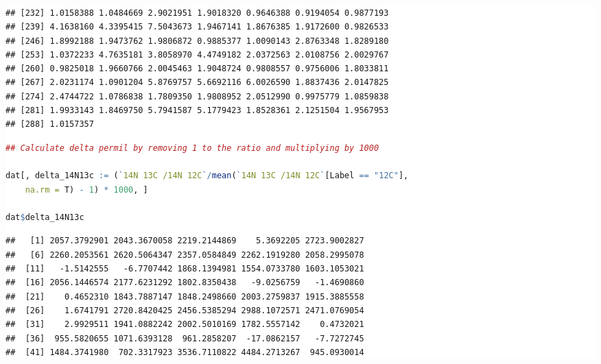     ## [232] 1.0158388 1.0484669 2.9021951 1.9018320 0.9646388 0.9194054 0.9877193
    ## [239] 4.1638160 4.3395415 7.5043673 1.9467141 1.8676385 1.9172600 0.9826533
    ## [246] 1.8992188 1.9473762 1.9806872 0.9885377 1.0090143 2.8763348 1.8289180
    ## [253] 1.0372233 4.7635181 3.8058970 4.4749182 2.0372563 2.0108756 2.0029767
    ## [260] 0.9825018 1.9660766 2.0045463 1.9048724 0.9808557 0.9756006 1.8033811
    ## [267] 2.0231174 1.0901204 5.8769757 5.6692116 6.0026590 1.8837436 2.0147825
    ## [274] 2.4744722 1.0786838 1.7809350 1.9808952 2.0512990 0.9975779 1.0859838
    ## [281] 1.9933143 1.8469750 5.7941587 5.1779423 1.8528361 2.1251504 1.9567953
    ## [288] 1.0157357

``` r
## Calculate delta permil by removing 1 to the ratio and multiplying by 1000

dat[, delta_14N13c := (`14N 13C /14N 12C`/mean(`14N 13C /14N 12C`[Label == "12C"],
    na.rm = T) - 1) * 1000, ]

dat$delta_14N13c
```

    ##   [1] 2057.3792901 2043.3670058 2219.2144869    5.3692205 2723.9002827
    ##   [6] 2260.2053561 2620.5064347 2357.0584849 2262.1919280 2058.2995078
    ##  [11]   -1.5142555   -6.7707442 1868.1394981 1554.0733780 1603.1053021
    ##  [16] 2056.1446574 2177.6231292 1802.8350438   -9.0256759   -1.4690860
    ##  [21]    0.4652310 1843.7887147 1848.2498660 2003.2759837 1915.3885558
    ##  [26]    1.6741791 2720.8420425 2456.5385294 2988.1072571 2471.0769054
    ##  [31]    2.9929511 1941.0882242 2002.5010169 1782.5557142    0.4732021
    ##  [36]  955.5820655 1071.6393128  961.2858207  -17.0862157   -7.7272745
    ##  [41] 1484.3741980  702.3317923 3536.7110822 4484.2713267  945.0930014